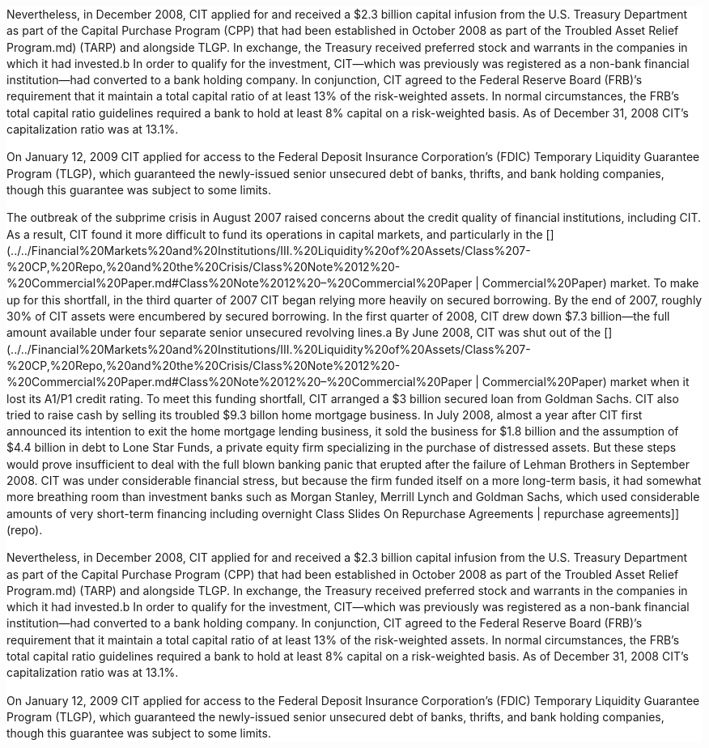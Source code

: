 Nevertheless,  in December 2008,  CIT applied for and received a $2.3 billion capital infusion from the U.S. Treasury Department as part of the Capital Purchase Program (CPP) that had been established in October 2008 as part of the Troubled Asset Relief Program.md) (TARP) and alongside TLGP. In exchange,  the Treasury received preferred stock and warrants in the companies in which it had invested.b In order to qualify for the investment,  CIT—which was previously was registered as a non-bank financial institution—had converted to a bank holding company. In conjunction,  CIT agreed to the Federal Reserve Board (FRB)’s requirement that it maintain a total capital ratio of at least 13% of the risk-weighted assets. In normal circumstances,  the FRB’s total capital ratio guidelines required a bank to hold at least 8% capital on a risk-weighted basis. As of December 31,  2008 CIT’s capitalization ratio was at 13.1%.

On January 12,  2009 CIT applied for access to the Federal Deposit Insurance Corporation’s (FDIC) Temporary Liquidity Guarantee Program (TLGP),  which guaranteed the newly-issued senior unsecured debt of banks,  thrifts,  and bank holding companies,  though this guarantee was subject to some limits.

The outbreak of the subprime crisis in August 2007 raised concerns about the credit quality of financial institutions,  including CIT. As a result,  CIT found it more difficult to fund its operations in capital markets,  and particularly in the [](../../Financial%20Markets%20and%20Institutions/III.%20Liquidity%20of%20Assets/Class%207-%20CP,%20Repo,%20and%20the%20Crisis/Class%20Note%2012%20-%20Commercial%20Paper.md#Class%20Note%2012%20–%20Commercial%20Paper | Commercial%20Paper) market. To make up for this shortfall,  in the third quarter of 2007 CIT began relying more heavily on secured borrowing. By the end of 2007,  roughly 30% of CIT assets were encumbered by secured borrowing. In the first quarter of 2008,  CIT drew down $7.3 billion—the full amount available under four separate senior unsecured revolving lines.a By June 2008,    CIT was shut out of the [](../../Financial%20Markets%20and%20Institutions/III.%20Liquidity%20of%20Assets/Class%207-%20CP,%20Repo,%20and%20the%20Crisis/Class%20Note%2012%20-%20Commercial%20Paper.md#Class%20Note%2012%20–%20Commercial%20Paper | Commercial%20Paper) market when it lost its A1/P1 credit rating. To meet this funding shortfall,    CIT arranged a $3 billion secured loan from Goldman Sachs. CIT also tried to raise cash by selling its troubled $9.3 billon home mortgage business. In July 2008,    almost a year after CIT first announced its intention to exit the home mortgage lending business,    it sold the business for $1.8 billion and the assumption of $4.4 billion in debt to Lone Star Funds,  a private equity firm specializing in the purchase of distressed assets. But these steps would prove insufficient to deal with the full blown banking panic that erupted after the failure of Lehman Brothers in September 2008. CIT was under considerable financial stress,  but because the firm funded itself on a more long-term basis,  it had somewhat more breathing room than investment banks such as Morgan Stanley,  Merrill Lynch and Goldman Sachs,  which used considerable amounts of very short-term financing including overnight Class Slides On Repurchase Agreements | repurchase agreements]] (repo).

Nevertheless,  in December 2008,  CIT applied for and received a $2.3 billion capital infusion from the U.S. Treasury Department as part of the Capital Purchase Program (CPP) that had been established in October 2008 as part of the Troubled Asset Relief Program.md) (TARP) and alongside TLGP. In exchange,  the Treasury received preferred stock and warrants in the companies in which it had invested.b In order to qualify for the investment,  CIT—which was previously was registered as a non-bank financial institution—had converted to a bank holding company. In conjunction,  CIT agreed to the Federal Reserve Board (FRB)’s requirement that it maintain a total capital ratio of at least 13% of the risk-weighted assets. In normal circumstances,  the FRB’s total capital ratio guidelines required a bank to hold at least 8% capital on a risk-weighted basis. As of December 31,  2008 CIT’s capitalization ratio was at 13.1%.

On January 12,  2009 CIT applied for access to the Federal Deposit Insurance Corporation’s (FDIC) Temporary Liquidity Guarantee Program (TLGP),  which guaranteed the newly-issued senior unsecured debt of banks,  thrifts,  and bank holding companies,  though this guarantee was subject to some limits.

